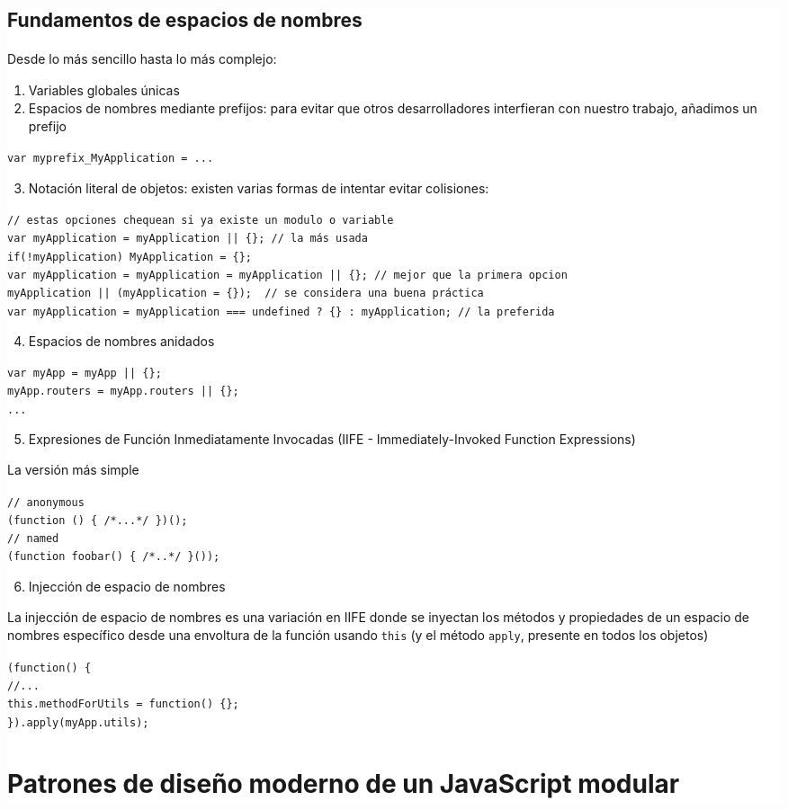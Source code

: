 ## Fundamentos de espacios de nombres

Desde lo más sencillo hasta lo más complejo:

1. Variables globales únicas
2. Espacios de nombres mediante prefijos: para evitar que otros desarrolladores interfieran con nuestro trabajo, añadimos un prefijo

```
var myprefix_MyApplication = ...
```

3. Notación literal de objetos: existen varias formas de intentar evitar colisiones:

```
// estas opciones chequean si ya existe un modulo o variable
var myApplication = myApplication || {}; // la más usada
if(!myApplication) MyApplication = {};
var myApplication = myApplication = myApplication || {}; // mejor que la primera opcion
myApplication || (myApplication = {});  // se considera una buena práctica
var myApplication = myApplication === undefined ? {} : myApplication; // la preferida
```

4. Espacios de nombres anidados

```
var myApp = myApp || {};
myApp.routers = myApp.routers || {};
...
```

5. Expresiones de Función Inmediatamente Invocadas (IIFE - Immediately-Invoked Function Expressions)

La versión más simple

```
// anonymous
(function () { /*...*/ })();
// named
(function foobar() { /*..*/ }());
```

6. Injección de espacio de nombres

La injección de espacio de nombres es una variación en IIFE donde se inyectan los métodos y propiedades de un espacio de nombres específico desde una envoltura de la función usando `this` (y el método `apply`, presente en todos los objetos)

```
(function() {
//...
this.methodForUtils = function() {};
}).apply(myApp.utils);
```

# Patrones de diseño moderno de un JavaScript modular
